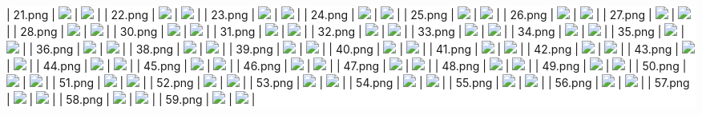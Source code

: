 | 21.png | ![](/res/map0/21.png) | ![](/res/map1/21.png) |
| 22.png | ![](/res/map0/22.png) | ![](/res/map1/22.png) |
| 23.png | ![](/res/map0/23.png) | ![](/res/map1/23.png) |
| 24.png | ![](/res/map0/24.png) | ![](/res/map1/24.png) |
| 25.png | ![](/res/map0/25.png) | ![](/res/map1/25.png) |
| 26.png | ![](/res/map0/26.png) | ![](/res/map1/26.png) |
| 27.png | ![](/res/map0/27.png) | ![](/res/map1/27.png) |
| 28.png | ![](/res/map0/28.png) | ![](/res/map1/28.png) |
| 30.png | ![](/res/map0/30.png) | ![](/res/map1/30.png) |
| 31.png | ![](/res/map0/31.png) | ![](/res/map1/31.png) |
| 32.png | ![](/res/map0/32.png) | ![](/res/map1/32.png) |
| 33.png | ![](/res/map0/33.png) | ![](/res/map1/33.png) |
| 34.png | ![](/res/map0/34.png) | ![](/res/map1/34.png) |
| 35.png | ![](/res/map0/35.png) | ![](/res/map1/35.png) |
| 36.png | ![](/res/map0/36.png) | ![](/res/map1/36.png) |
| 38.png | ![](/res/map0/38.png) | ![](/res/map1/38.png) |
| 39.png | ![](/res/map0/39.png) | ![](/res/map1/39.png) |
| 40.png | ![](/res/map0/40.png) | ![](/res/map1/40.png) |
| 41.png | ![](/res/map0/41.png) | ![](/res/map1/41.png) |
| 42.png | ![](/res/map0/42.png) | ![](/res/map1/42.png) |
| 43.png | ![](/res/map0/43.png) | ![](/res/map1/43.png) |
| 44.png | ![](/res/map0/44.png) | ![](/res/map1/44.png) |
| 45.png | ![](/res/map0/45.png) | ![](/res/map1/45.png) |
| 46.png | ![](/res/map0/46.png) | ![](/res/map1/46.png) |
| 47.png | ![](/res/map0/47.png) | ![](/res/map1/47.png) |
| 48.png | ![](/res/map0/48.png) | ![](/res/map1/48.png) |
| 49.png | ![](/res/map0/49.png) | ![](/res/map1/49.png) |
| 50.png | ![](/res/map0/50.png) | ![](/res/map1/50.png) |
| 51.png | ![](/res/map0/51.png) | ![](/res/map1/51.png) |
| 52.png | ![](/res/map0/52.png) | ![](/res/map1/52.png) |
| 53.png | ![](/res/map0/53.png) | ![](/res/map1/53.png) |
| 54.png | ![](/res/map0/54.png) | ![](/res/map1/54.png) |
| 55.png | ![](/res/map0/55.png) | ![](/res/map1/55.png) |
| 56.png | ![](/res/map0/56.png) | ![](/res/map1/56.png) |
| 57.png | ![](/res/map0/57.png) | ![](/res/map1/57.png) |
| 58.png | ![](/res/map0/58.png) | ![](/res/map1/58.png) |
| 59.png | ![](/res/map0/59.png) | ![](/res/map1/59.png) |
